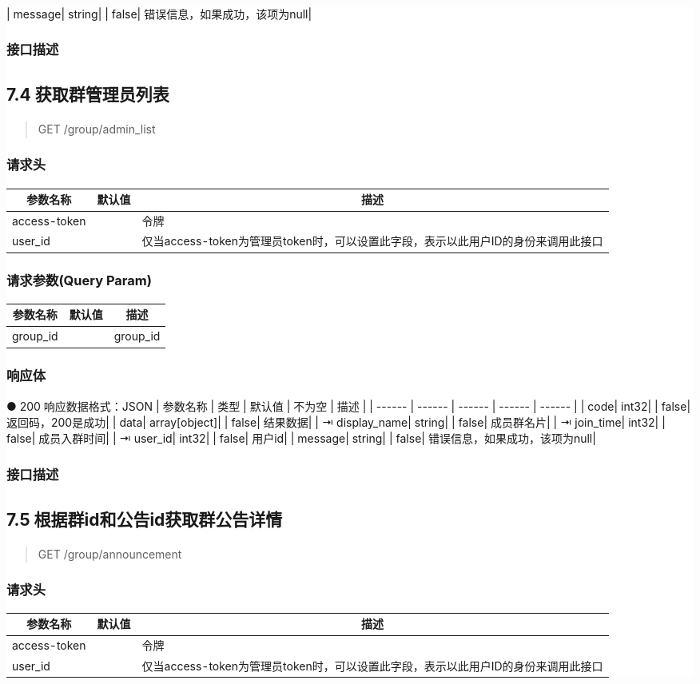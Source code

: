 |  message| string| | false| 错误信息，如果成功，该项为null| 


### 接口描述
> 




## 7.4  获取群管理员列表

> GET  /group/admin_list

### 请求头
|  参数名称 |  默认值 |  描述 | 
|  ------ |  ------ |  ------ | 
| access-token| | 令牌| | app_id| | 应用ID| 
| user_id| | 仅当access-token为管理员token时，可以设置此字段，表示以此用户ID的身份来调用此接口| 

### 请求参数(Query Param)
|  参数名称 |  默认值 |  描述 | 
|  ------ |  ------ |  ------ | 
| group_id| | group_id| 

### 响应体
● 200 响应数据格式：JSON
|  参数名称 |  类型 |  默认值 |  不为空 |  描述 | 
|  ------ |  ------ |  ------ |  ------ |  ------ | 
|  code| int32| | false| 返回码，200是成功| 
|  data| array[object]| | false| 结果数据| 
| ⇥ display_name| string| | false| 成员群名片| 
| ⇥ join_time| int32| | false| 成员入群时间| 
| ⇥ user_id| int32| | false| 用户id| 
|  message| string| | false| 错误信息，如果成功，该项为null| 


### 接口描述
> 




## 7.5  根据群id和公告id获取群公告详情

> GET  /group/announcement

### 请求头
|  参数名称 |  默认值 |  描述 | 
|  ------ |  ------ |  ------ | 
| access-token| | 令牌| | app_id| | 应用ID| 
| user_id| | 仅当access-token为管理员token时，可以设置此字段，表示以此用户ID的身份来调用此接口| 
